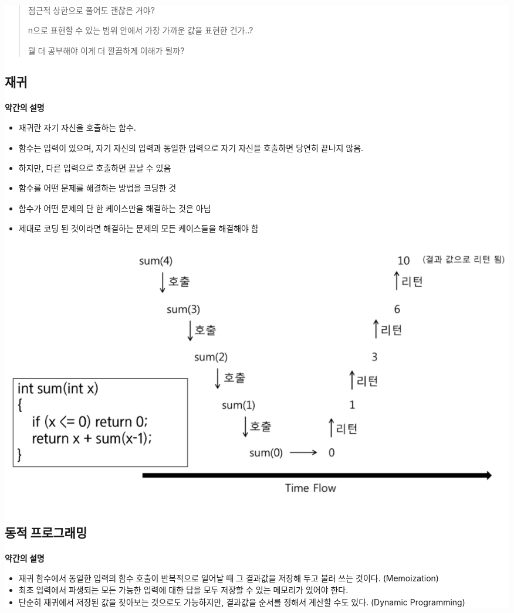 

> 점근적 상한으로 풀어도 괜찮은 거야?
>
> n으로 표현할 수 있는 범위 안에서 가장 가까운 값을 표현한 건가..?
>
> 뭘 더 공부해야 이게 더 깔끔하게 이해가 될까?





## 재귀

**약간의 설명**

- 재귀란 자기 자신을 호출하는 함수.
- 함수는 입력이 있으며, 자기 자신의 입력과 동일한 입력으로 자기 자신을 호출하면 당연히 끝나지 않음.
- 하지만, 다른 입력으로 호출하면 끝날 수 있음



- 함수를 어떤 문제를 해결하는 방법을 코딩한 것
- 함수가 어떤 문제의 단 한 케이스만을 해결하는 것은 아님
- 제대로 코딩 된 것이라면 해결하는 문제의 모든 케이스들을 해결해야 함



![image-20220327190219599](%EC%BB%B4%ED%93%A8%ED%8C%85%EC%82%AC%EA%B3%A0%EB%A0%A5.assets/image-20220327190219599.png)





## 동적 프로그래밍

**약간의 설명**

- 재귀 함수에서 동일한 입력의 함수 호출이 반복적으로 일어날 때 그 결과값을 저장해 두고 불러 쓰는 것이다. (Memoization)
- 최초 입력에서 파생되는 모든 가능한 입력에 대한 답을 모두 저장할 수 있는 메모리가 있어야 한다.
- 단순히 재귀에서 저장된 값을 찾아보는 것으로도 가능하지만, 결과값을 순서를 정해서 계산할 수도 있다. (Dynamic Programming)

